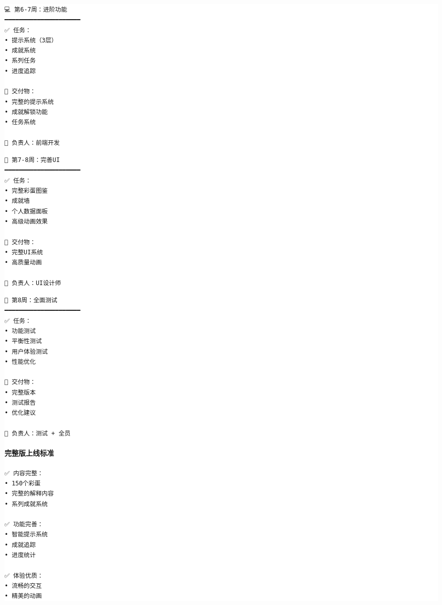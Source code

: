 ```
💻 第6-7周：进阶功能
━━━━━━━━━━━━━━━━━━━━━
✅ 任务：
• 提示系统（3层）
• 成就系统
• 系列任务
• 进度追踪

📝 交付物：
• 完整的提示系统
• 成就解锁功能
• 任务系统

👥 负责人：前端开发
```

```
🎨 第7-8周：完善UI
━━━━━━━━━━━━━━━━━━━━━
✅ 任务：
• 完整彩蛋图鉴
• 成就墙
• 个人数据面板
• 高级动画效果

📝 交付物：
• 完整UI系统
• 高质量动画

👥 负责人：UI设计师
```

```
🧪 第8周：全面测试
━━━━━━━━━━━━━━━━━━━━━
✅ 任务：
• 功能测试
• 平衡性测试
• 用户体验测试
• 性能优化

📝 交付物：
• 完整版本
• 测试报告
• 优化建议

👥 负责人：测试 + 全员
```

#### 完整版上线标准

```
✅ 内容完整：
• 150个彩蛋
• 完整的解释内容
• 系列成就系统

✅ 功能完善：
• 智能提示系统
• 成就追踪
• 进度统计

✅ 体验优质：
• 流畅的交互
• 精美的动画
```